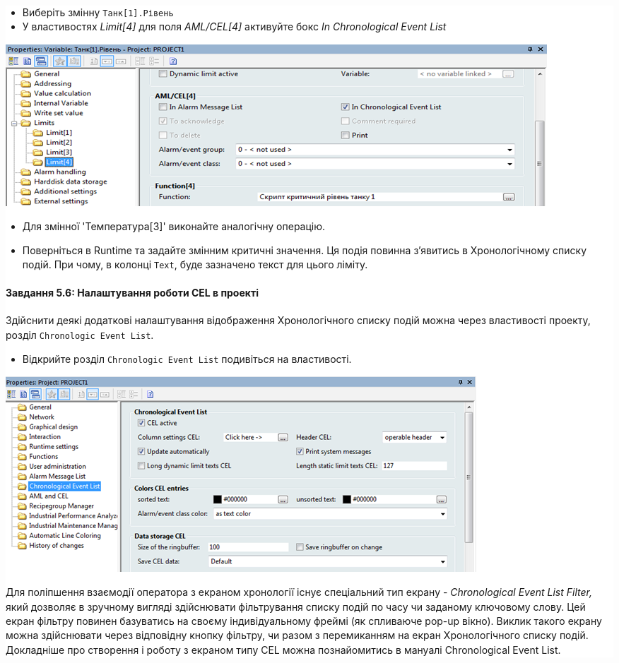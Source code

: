 - Виберіть змінну `Танк[1].Рівень`
- У властивостях *Limit[4]* для поля *AML/CEL[4]* активуйте бокс *In* *Chronological* *Event* *List*

*![img](media5/8.png)*

- Для змінної 'Температура[3]' виконайте аналогічну операцію.

- Поверніться в Runtime та задайте змінним критичні  значення. Ця подія повинна з’явитись в Хронологічному списку подій. При  чому, в колонці `Text`, буде зазначено текст для цього ліміту.

#### Завдання 5.6: Налаштування роботи CEL в проекті

Здійснити деякі додаткові налаштування відображення Хронологічного  списку подій можна через властивості проекту, розділ `Chronologic Event List`. 

- Відкрийте  розділ `Chronologic Event List` подивіться на властивості.

![img](media5/9.png)

Для поліпшення взаємодії оператора з екраном хронології існує спеціальний тип екрану - *Chronological* *Event* *List* *Filter,* який дозволяє в зручному вигляді здійснювати фільтрування списку подій  по часу чи заданому ключовому слову. Цей екран фільтру повинен  базуватись на своєму індивідуальному фреймі (як спливаюче pop-up вікно). Виклик такого екрану можна здійснювати через відповідну кнопку фільтру, чи разом з перемиканням на екран Хронологічного списку подій. Докладніше про створення і роботу з екраном типу CEL можна познайомитись в мануалі Chronological Event List.

<iframe width="640" height="360" src="https://www.youtube.com/embed/652Cfc_8jC0" title="YouTube video player" frameborder="0" allow="accelerometer; autoplay; clipboard-write; encrypted-media; gyroscope; picture-in-picture" allowfullscreen></iframe>
